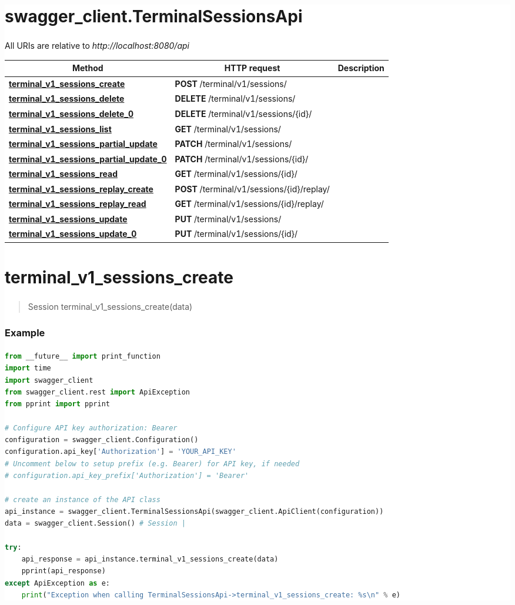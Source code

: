 # swagger_client.TerminalSessionsApi

All URIs are relative to *http://localhost:8080/api*

Method | HTTP request | Description
------------- | ------------- | -------------
[**terminal_v1_sessions_create**](TerminalSessionsApi.md#terminal_v1_sessions_create) | **POST** /terminal/v1/sessions/ | 
[**terminal_v1_sessions_delete**](TerminalSessionsApi.md#terminal_v1_sessions_delete) | **DELETE** /terminal/v1/sessions/ | 
[**terminal_v1_sessions_delete_0**](TerminalSessionsApi.md#terminal_v1_sessions_delete_0) | **DELETE** /terminal/v1/sessions/{id}/ | 
[**terminal_v1_sessions_list**](TerminalSessionsApi.md#terminal_v1_sessions_list) | **GET** /terminal/v1/sessions/ | 
[**terminal_v1_sessions_partial_update**](TerminalSessionsApi.md#terminal_v1_sessions_partial_update) | **PATCH** /terminal/v1/sessions/ | 
[**terminal_v1_sessions_partial_update_0**](TerminalSessionsApi.md#terminal_v1_sessions_partial_update_0) | **PATCH** /terminal/v1/sessions/{id}/ | 
[**terminal_v1_sessions_read**](TerminalSessionsApi.md#terminal_v1_sessions_read) | **GET** /terminal/v1/sessions/{id}/ | 
[**terminal_v1_sessions_replay_create**](TerminalSessionsApi.md#terminal_v1_sessions_replay_create) | **POST** /terminal/v1/sessions/{id}/replay/ | 
[**terminal_v1_sessions_replay_read**](TerminalSessionsApi.md#terminal_v1_sessions_replay_read) | **GET** /terminal/v1/sessions/{id}/replay/ | 
[**terminal_v1_sessions_update**](TerminalSessionsApi.md#terminal_v1_sessions_update) | **PUT** /terminal/v1/sessions/ | 
[**terminal_v1_sessions_update_0**](TerminalSessionsApi.md#terminal_v1_sessions_update_0) | **PUT** /terminal/v1/sessions/{id}/ | 


# **terminal_v1_sessions_create**
> Session terminal_v1_sessions_create(data)





### Example
```python
from __future__ import print_function
import time
import swagger_client
from swagger_client.rest import ApiException
from pprint import pprint

# Configure API key authorization: Bearer
configuration = swagger_client.Configuration()
configuration.api_key['Authorization'] = 'YOUR_API_KEY'
# Uncomment below to setup prefix (e.g. Bearer) for API key, if needed
# configuration.api_key_prefix['Authorization'] = 'Bearer'

# create an instance of the API class
api_instance = swagger_client.TerminalSessionsApi(swagger_client.ApiClient(configuration))
data = swagger_client.Session() # Session | 

try:
    api_response = api_instance.terminal_v1_sessions_create(data)
    pprint(api_response)
except ApiException as e:
    print("Exception when calling TerminalSessionsApi->terminal_v1_sessions_create: %s\n" % e)
```
